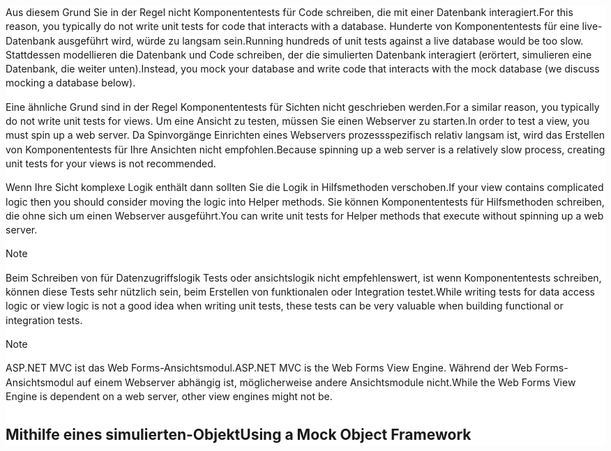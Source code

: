 <span data-ttu-id="3cf9c-178">Aus diesem Grund Sie in der Regel nicht Komponententests für Code schreiben, die mit einer Datenbank interagiert.</span><span class="sxs-lookup"><span data-stu-id="3cf9c-178">For this reason, you typically do not write unit tests for code that interacts with a database.</span></span> <span data-ttu-id="3cf9c-179">Hunderte von Komponententests für eine live-Datenbank ausgeführt wird, würde zu langsam sein.</span><span class="sxs-lookup"><span data-stu-id="3cf9c-179">Running hundreds of unit tests against a live database would be too slow.</span></span> <span data-ttu-id="3cf9c-180">Stattdessen modellieren die Datenbank und Code schreiben, der die simulierten Datenbank interagiert (erörtert, simulieren eine Datenbank, die weiter unten).</span><span class="sxs-lookup"><span data-stu-id="3cf9c-180">Instead, you mock your database and write code that interacts with the mock database (we discuss mocking a database below).</span></span>

<span data-ttu-id="3cf9c-181">Eine ähnliche Grund sind in der Regel Komponententests für Sichten nicht geschrieben werden.</span><span class="sxs-lookup"><span data-stu-id="3cf9c-181">For a similar reason, you typically do not write unit tests for views.</span></span> <span data-ttu-id="3cf9c-182">Um eine Ansicht zu testen, müssen Sie einen Webserver zu starten.</span><span class="sxs-lookup"><span data-stu-id="3cf9c-182">In order to test a view, you must spin up a web server.</span></span> <span data-ttu-id="3cf9c-183">Da Spinvorgänge Einrichten eines Webservers prozessspezifisch relativ langsam ist, wird das Erstellen von Komponententests für Ihre Ansichten nicht empfohlen.</span><span class="sxs-lookup"><span data-stu-id="3cf9c-183">Because spinning up a web server is a relatively slow process, creating unit tests for your views is not recommended.</span></span>

<span data-ttu-id="3cf9c-184">Wenn Ihre Sicht komplexe Logik enthält dann sollten Sie die Logik in Hilfsmethoden verschoben.</span><span class="sxs-lookup"><span data-stu-id="3cf9c-184">If your view contains complicated logic then you should consider moving the logic into Helper methods.</span></span> <span data-ttu-id="3cf9c-185">Sie können Komponententests für Hilfsmethoden schreiben, die ohne sich um einen Webserver ausgeführt.</span><span class="sxs-lookup"><span data-stu-id="3cf9c-185">You can write unit tests for Helper methods that execute without spinning up a web server.</span></span>

> [!NOTE] 
> 
> <span data-ttu-id="3cf9c-186">Beim Schreiben von für Datenzugriffslogik Tests oder ansichtslogik nicht empfehlenswert, ist wenn Komponententests schreiben, können diese Tests sehr nützlich sein, beim Erstellen von funktionalen oder Integration testet.</span><span class="sxs-lookup"><span data-stu-id="3cf9c-186">While writing tests for data access logic or view logic is not a good idea when writing unit tests, these tests can be very valuable when building functional or integration tests.</span></span>


> [!NOTE] 
> 
> <span data-ttu-id="3cf9c-187">ASP.NET MVC ist das Web Forms-Ansichtsmodul.</span><span class="sxs-lookup"><span data-stu-id="3cf9c-187">ASP.NET MVC is the Web Forms View Engine.</span></span> <span data-ttu-id="3cf9c-188">Während der Web Forms-Ansichtsmodul auf einem Webserver abhängig ist, möglicherweise andere Ansichtsmodule nicht.</span><span class="sxs-lookup"><span data-stu-id="3cf9c-188">While the Web Forms View Engine is dependent on a web server, other view engines might not be.</span></span>


## <a name="using-a-mock-object-framework"></a><span data-ttu-id="3cf9c-189">Mithilfe eines simulierten-Objekt</span><span class="sxs-lookup"><span data-stu-id="3cf9c-189">Using a Mock Object Framework</span></span>

